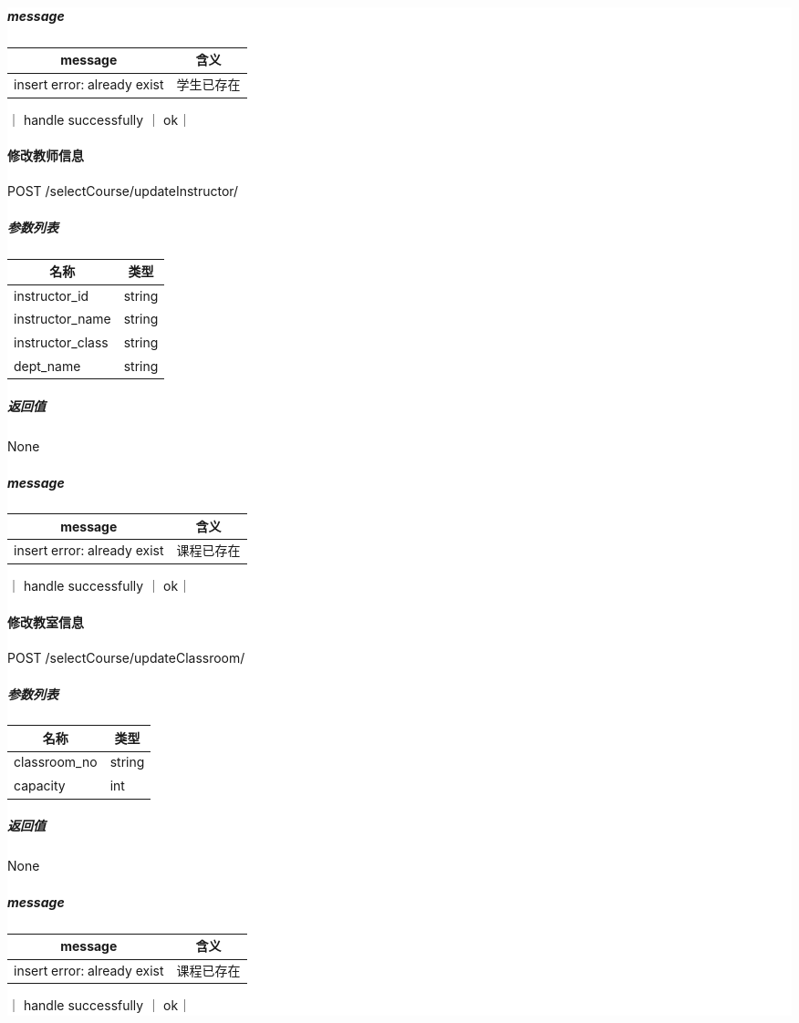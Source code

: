 ##### message

| message | 含义 |
| ---- | ---- |
| insert error: already exist| 学生已存在 |
｜ handle successfully ｜ ok｜

#### 修改教师信息

POST /selectCourse/updateInstructor/

##### 参数列表

| 名称 | 类型 | 
| ---- | ---- | 
| instructor_id | string |
| instructor_name | string |
| instructor_class | string |
| dept_name | string |


##### 返回值

None

##### message

| message | 含义 |
| ---- | ---- |
| insert error: already exist| 课程已存在 |
｜ handle successfully ｜ ok｜

#### 修改教室信息

POST /selectCourse/updateClassroom/

##### 参数列表

| 名称 | 类型 | 
| ---- | ---- | 
| classroom_no | string |
| capacity | int |


##### 返回值

None

##### message

| message | 含义 |
| ---- | ---- |
| insert error: already exist| 课程已存在 |
｜ handle successfully ｜ ok｜
